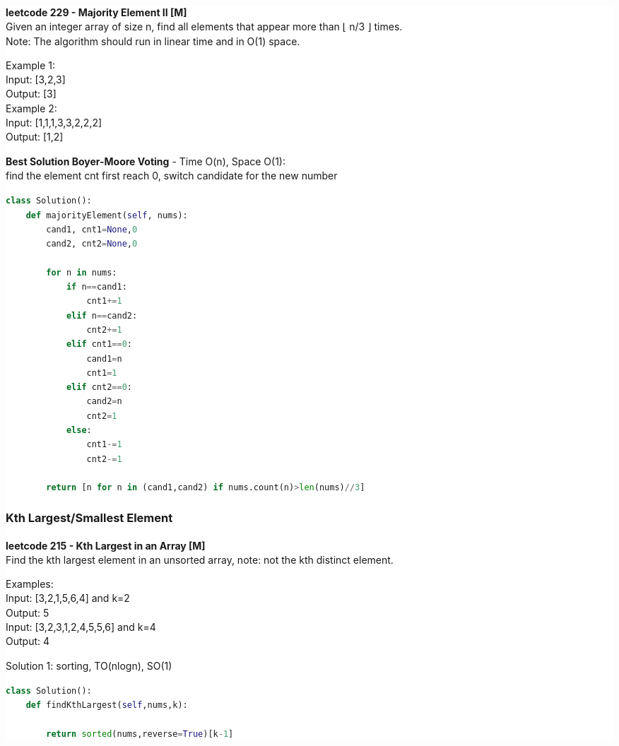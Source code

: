 **leetcode 229 - Majority Element II [M]**   
Given an integer array of size n, find all elements that appear more than ⌊ n/3 ⌋ times.  
Note: The algorithm should run in linear time and in O(1) space.  

Example 1:  
Input: [3,2,3]  
Output: [3]  
Example 2:  
Input: [1,1,1,3,3,2,2,2]  
Output: [1,2]  

**Best Solution Boyer-Moore Voting** - Time O(n), Space O(1):  
find the element cnt first reach 0, switch candidate for the new number    

```python
class Solution():
    def majorityElement(self, nums):
        cand1, cnt1=None,0
        cand2, cnt2=None,0

        for n in nums:
            if n==cand1:
                cnt1+=1
            elif n==cand2:
                cnt2+=1
            elif cnt1==0:
                cand1=n
                cnt1=1
            elif cnt2==0:
                cand2=n
                cnt2=1
            else:
                cnt1-=1
                cnt2-=1

        return [n for n in (cand1,cand2) if nums.count(n)>len(nums)//3]
```

### Kth Largest/Smallest Element  

**leetcode 215 - Kth Largest in an Array [M]**  
Find the kth largest element in an unsorted array, note: not the kth distinct element.  

Examples:  
Input: [3,2,1,5,6,4] and k=2  
Output: 5  
Input: [3,2,3,1,2,4,5,5,6] and k=4  
Output: 4  

Solution 1: sorting, TO(nlogn), SO(1)

```python
class Solution():
    def findKthLargest(self,nums,k):

        return sorted(nums,reverse=True)[k-1]
```
